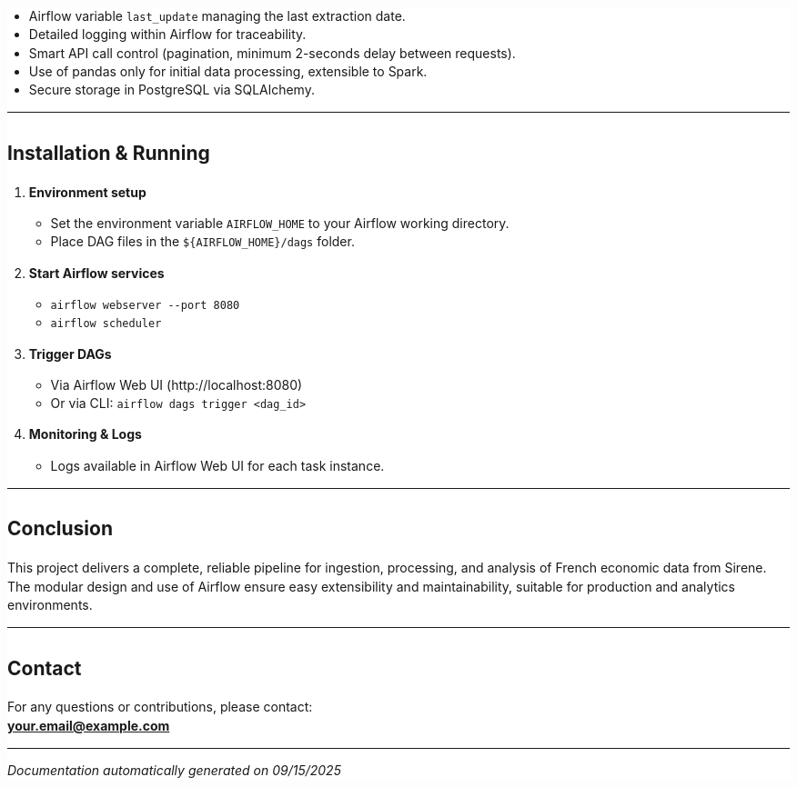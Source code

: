 - Airflow variable `last_update` managing the last extraction date.
- Detailed logging within Airflow for traceability.
- Smart API call control (pagination, minimum 2-seconds delay between requests).
- Use of pandas only for initial data processing, extensible to Spark.
- Secure storage in PostgreSQL via SQLAlchemy.

---

## Installation & Running

1. **Environment setup**  
   - Set the environment variable `AIRFLOW_HOME` to your Airflow working directory.  
   - Place DAG files in the `${AIRFLOW_HOME}/dags` folder.

2. **Start Airflow services**  
   - `airflow webserver --port 8080`  
   - `airflow scheduler`

3. **Trigger DAGs**  
   - Via Airflow Web UI (http://localhost:8080)  
   - Or via CLI: `airflow dags trigger <dag_id>`

4. **Monitoring & Logs**  
   - Logs available in Airflow Web UI for each task instance.

---

## Conclusion

This project delivers a complete, reliable pipeline for ingestion, processing, and analysis of French economic data from Sirene.  
The modular design and use of Airflow ensure easy extensibility and maintainability, suitable for production and analytics environments.

---

## Contact

For any questions or contributions, please contact:  
**your.email@example.com**

---

*Documentation automatically generated on 09/15/2025*


